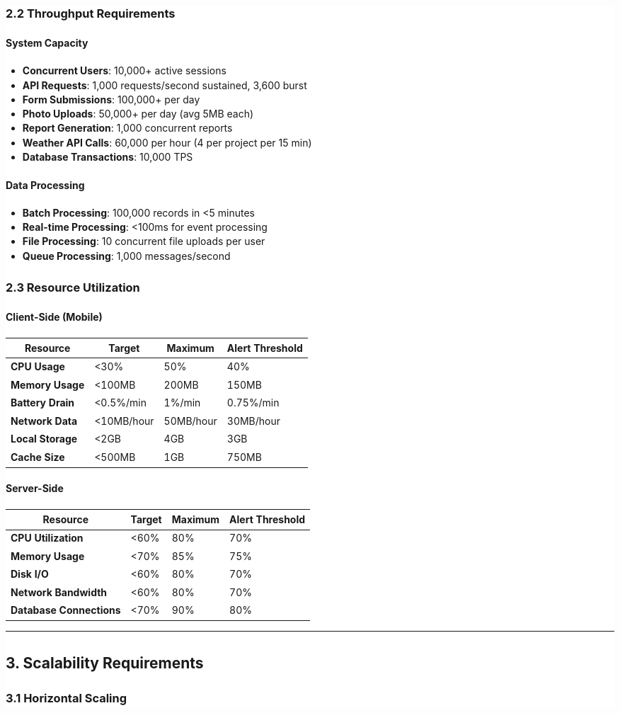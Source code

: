 ### 2.2 Throughput Requirements

#### System Capacity
- **Concurrent Users**: 10,000+ active sessions
- **API Requests**: 1,000 requests/second sustained, 3,600 burst
- **Form Submissions**: 100,000+ per day
- **Photo Uploads**: 50,000+ per day (avg 5MB each)
- **Report Generation**: 1,000 concurrent reports
- **Weather API Calls**: 60,000 per hour (4 per project per 15 min)
- **Database Transactions**: 10,000 TPS

#### Data Processing
- **Batch Processing**: 100,000 records in <5 minutes
- **Real-time Processing**: <100ms for event processing
- **File Processing**: 10 concurrent file uploads per user
- **Queue Processing**: 1,000 messages/second

### 2.3 Resource Utilization

#### Client-Side (Mobile)
| Resource | Target | Maximum | Alert Threshold |
|----------|--------|---------|-----------------|
| **CPU Usage** | <30% | 50% | 40% |
| **Memory Usage** | <100MB | 200MB | 150MB |
| **Battery Drain** | <0.5%/min | 1%/min | 0.75%/min |
| **Network Data** | <10MB/hour | 50MB/hour | 30MB/hour |
| **Local Storage** | <2GB | 4GB | 3GB |
| **Cache Size** | <500MB | 1GB | 750MB |

#### Server-Side
| Resource | Target | Maximum | Alert Threshold |
|----------|--------|---------|-----------------|
| **CPU Utilization** | <60% | 80% | 70% |
| **Memory Usage** | <70% | 85% | 75% |
| **Disk I/O** | <60% | 80% | 70% |
| **Network Bandwidth** | <60% | 80% | 70% |
| **Database Connections** | <70% | 90% | 80% |

---

## 3. Scalability Requirements

### 3.1 Horizontal Scaling
